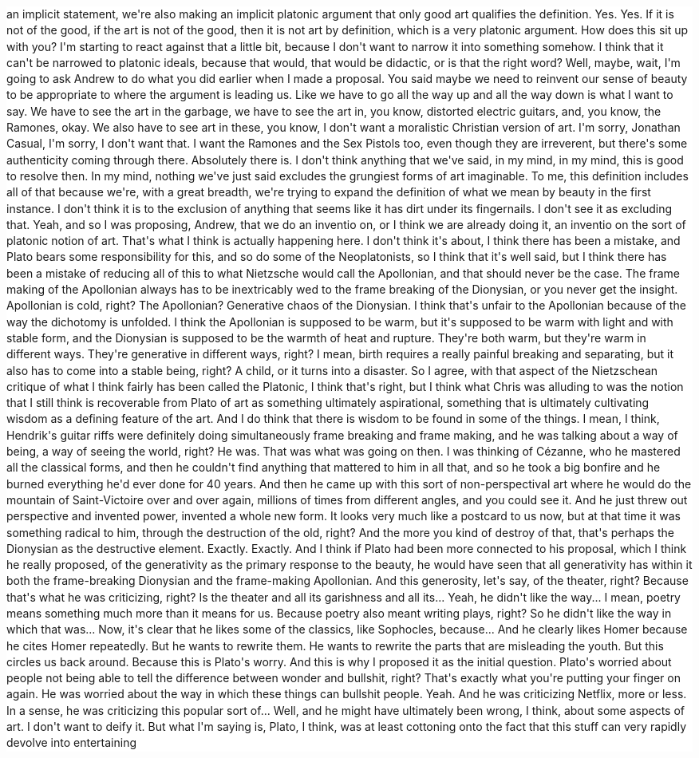 an implicit statement, we're also making an implicit platonic argument that only good art qualifies the definition. Yes. Yes. If it is not of the good, if the art is not of the good, then it is not art by definition, which is a very platonic argument. How does this sit up with you? I'm starting to react against that a little bit, because I don't want to narrow it into something somehow. I think that it can't be narrowed to platonic ideals, because that would, that would be didactic, or is that the right word? Well, maybe, wait, I'm going to ask Andrew to do what you did earlier when I made a proposal. You said maybe we need to reinvent our sense of beauty to be appropriate to where the argument is leading us. Like we have to go all the way up and all the way down is what I want to say. We have to see the art in the garbage, we have to see the art in, you know, distorted electric guitars, and, you know, the Ramones, okay. We also have to see art in these, you know, I don't want a moralistic Christian version of art. I'm sorry, Jonathan Casual, I'm sorry, I don't want that. I want the Ramones and the Sex Pistols too, even though they are irreverent, but there's some authenticity coming through there. Absolutely there is. I don't think anything that we've said, in my mind, in my mind, this is good to resolve then. In my mind, nothing we've just said excludes the grungiest forms of art imaginable. To me, this definition includes all of that because we're, with a great breadth, we're trying to expand the definition of what we mean by beauty in the first instance. I don't think it is to the exclusion of anything that seems like it has dirt under its fingernails. I don't see it as excluding that. Yeah, and so I was proposing, Andrew, that we do an inventio on, or I think we are already doing it, an inventio on the sort of platonic notion of art. That's what I think is actually happening here. I don't think it's about, I think there has been a mistake, and Plato bears some responsibility for this, and so do some of the Neoplatonists, so I think that it's well said, but I think there has been a mistake of reducing all of this to what Nietzsche would call the Apollonian, and that should never be the case. The frame making of the Apollonian always has to be inextricably wed to the frame breaking of the Dionysian, or you never get the insight. Apollonian is cold, right? The Apollonian? Generative chaos of the Dionysian. I think that's unfair to the Apollonian because of the way the dichotomy is unfolded. I think the Apollonian is supposed to be warm, but it's supposed to be warm with light and with stable form, and the Dionysian is supposed to be the warmth of heat and rupture. They're both warm, but they're warm in different ways. They're generative in different ways, right? I mean, birth requires a really painful breaking and separating, but it also has to come into a stable being, right? A child, or it turns into a disaster. So I agree, with that aspect of the Nietzschean critique of what I think fairly has been called the Platonic, I think that's right, but I think what Chris was alluding to was the notion that I still think is recoverable from Plato of art as something ultimately aspirational, something that is ultimately cultivating wisdom as a defining feature of the art. And I do think that there is wisdom to be found in some of the things. I mean, I think, Hendrik's guitar riffs were definitely doing simultaneously frame breaking and frame making, and he was talking about a way of being, a way of seeing the world, right? He was. That was what was going on then. I was thinking of Cézanne, who he mastered all the classical forms, and then he couldn't find anything that mattered to him in all that, and so he took a big bonfire and he burned everything he'd ever done for 40 years. And then he came up with this sort of non-perspectival art where he would do the mountain of Saint-Victoire over and over again, millions of times from different angles, and you could see it. And he just threw out perspective and invented power, invented a whole new form. It looks very much like a postcard to us now, but at that time it was something radical to him, through the destruction of the old, right? And the more you kind of destroy of that, that's perhaps the Dionysian as the destructive element. Exactly. Exactly. And I think if Plato had been more connected to his proposal, which I think he really proposed, of the generativity as the primary response to the beauty, he would have seen that all generativity has within it both the frame-breaking Dionysian and the frame-making Apollonian. And this generosity, let's say, of the theater, right? Because that's what he was criticizing, right? Is the theater and all its garishness and all its... Yeah, he didn't like the way... I mean, poetry means something much more than it means for us. Because poetry also meant writing plays, right? So he didn't like the way in which that was... Now, it's clear that he likes some of the classics, like Sophocles, because... And he clearly likes Homer because he cites Homer repeatedly. But he wants to rewrite them. He wants to rewrite the parts that are misleading the youth. But this circles us back around. Because this is Plato's worry. And this is why I proposed it as the initial question. Plato's worried about people not being able to tell the difference between wonder and bullshit, right? That's exactly what you're putting your finger on again. He was worried about the way in which these things can bullshit people. Yeah. And he was criticizing Netflix, more or less. In a sense, he was criticizing this popular sort of... Well, and he might have ultimately been wrong, I think, about some aspects of art. I don't want to deify it. But what I'm saying is, Plato, I think, was at least cottoning onto the fact that this stuff can very rapidly devolve into entertaining